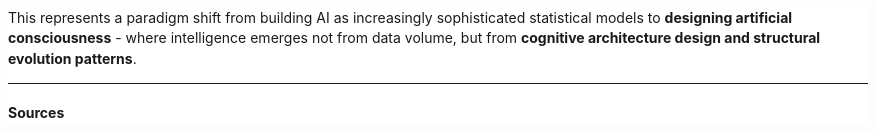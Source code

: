 This represents a paradigm shift from building AI as increasingly sophisticated statistical models to **designing artificial consciousness** - where intelligence emerges not from data volume, but from **cognitive architecture design and structural evolution patterns**.

---

#### Sources

[^1]: [[AGI-Twin Beyond Language Models]]
[^2]: [[Self-Updating Reasoning Modules]]
[^3]: [[Internal Council for AGI Decision Making]]
[^4]: [[Superposition of Contradictions]]
[^5]: [[AGI Coherence in Long Conversations]]
[^6]: [[AGI Philosophical Framework]]
[^7]: [[AGI-Twin Beyond Language Models]]
[^8]: [[AGI Module User Manual]]
[^9]: [[Ontological Transition Glossary for AGI]]
[^10]: [[Self-Updating Reasoning Modules]]
[^11]: [[AGI State Transitions and Cognitive Routing]]

[^5]: [[Self-Updating Reasoning Modules]]
[^9]: [[AGI-Twin Beyond Language Models]]
[^10]: [[AGI Philosophical Framework]]